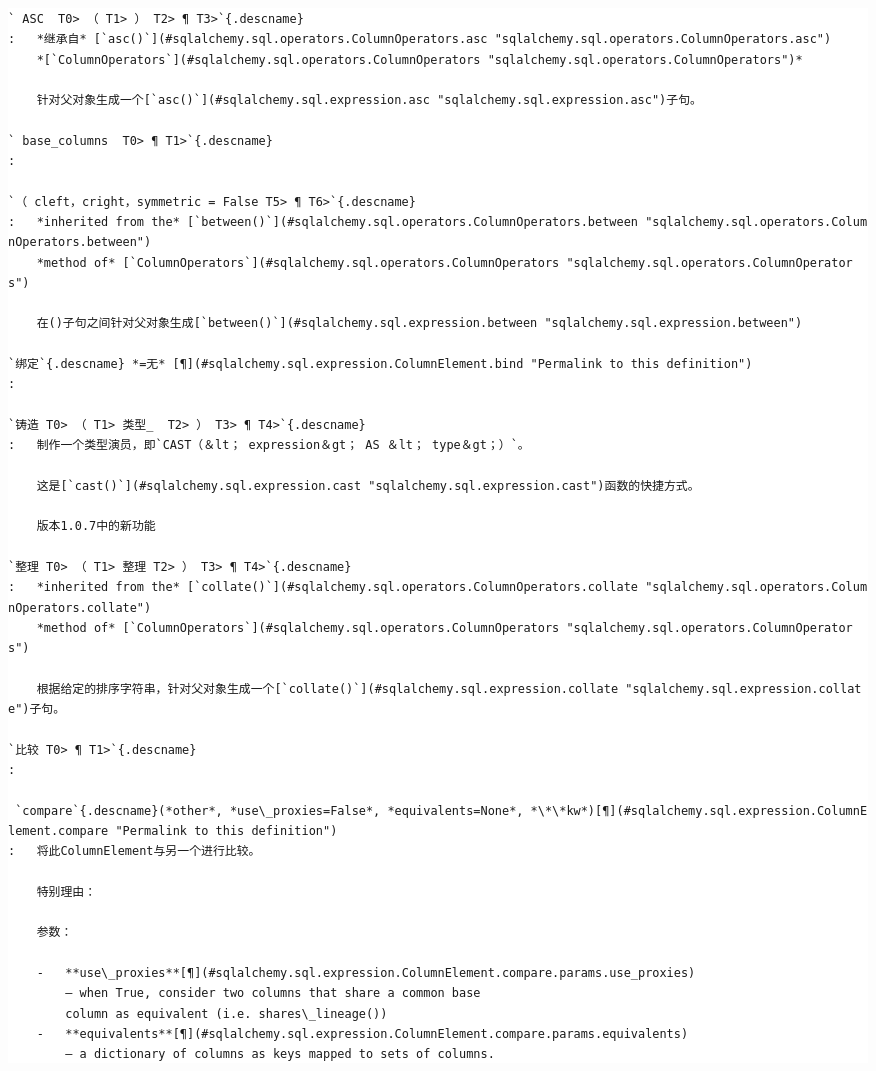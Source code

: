     ` ASC  T0> （ T1> ） T2> ¶ T3>`{.descname}
    :   *继承自* [`asc()`](#sqlalchemy.sql.operators.ColumnOperators.asc "sqlalchemy.sql.operators.ColumnOperators.asc")
        *[`ColumnOperators`](#sqlalchemy.sql.operators.ColumnOperators "sqlalchemy.sql.operators.ColumnOperators")*

        针对父对象生成一个[`asc()`](#sqlalchemy.sql.expression.asc "sqlalchemy.sql.expression.asc")子句。

    ` base_columns  T0> ¶ T1>`{.descname}
    :   

    `（ cleft，cright，symmetric = False T5> ¶ T6>`{.descname}
    :   *inherited from the* [`between()`](#sqlalchemy.sql.operators.ColumnOperators.between "sqlalchemy.sql.operators.ColumnOperators.between")
        *method of* [`ColumnOperators`](#sqlalchemy.sql.operators.ColumnOperators "sqlalchemy.sql.operators.ColumnOperators")

        在()子句之间针对父对象生成[`between()`](#sqlalchemy.sql.expression.between "sqlalchemy.sql.expression.between")

    `绑定`{.descname} *=无* [¶](#sqlalchemy.sql.expression.ColumnElement.bind "Permalink to this definition")
    :   

    `铸造 T0> （ T1> 类型_  T2> ） T3> ¶ T4>`{.descname}
    :   制作一个类型演员，即`CAST（＆lt； expression＆gt； AS ＆lt； type＆gt；）`。

        这是[`cast()`](#sqlalchemy.sql.expression.cast "sqlalchemy.sql.expression.cast")函数的快捷方式。

        版本1.0.7中的新功能

    `整理 T0> （ T1> 整理 T2> ） T3> ¶ T4>`{.descname}
    :   *inherited from the* [`collate()`](#sqlalchemy.sql.operators.ColumnOperators.collate "sqlalchemy.sql.operators.ColumnOperators.collate")
        *method of* [`ColumnOperators`](#sqlalchemy.sql.operators.ColumnOperators "sqlalchemy.sql.operators.ColumnOperators")

        根据给定的排序字符串，针对父对象生成一个[`collate()`](#sqlalchemy.sql.expression.collate "sqlalchemy.sql.expression.collate")子句。

    `比较 T0> ¶ T1>`{.descname}
    :   

     `compare`{.descname}(*other*, *use\_proxies=False*, *equivalents=None*, *\*\*kw*)[¶](#sqlalchemy.sql.expression.ColumnElement.compare "Permalink to this definition")
    :   将此ColumnElement与另一个进行比较。

        特别理由：

        参数：

        -   **use\_proxies**[¶](#sqlalchemy.sql.expression.ColumnElement.compare.params.use_proxies)
            – when True, consider two columns that share a common base
            column as equivalent (i.e. shares\_lineage())
        -   **equivalents**[¶](#sqlalchemy.sql.expression.ColumnElement.compare.params.equivalents)
            – a dictionary of columns as keys mapped to sets of columns.
